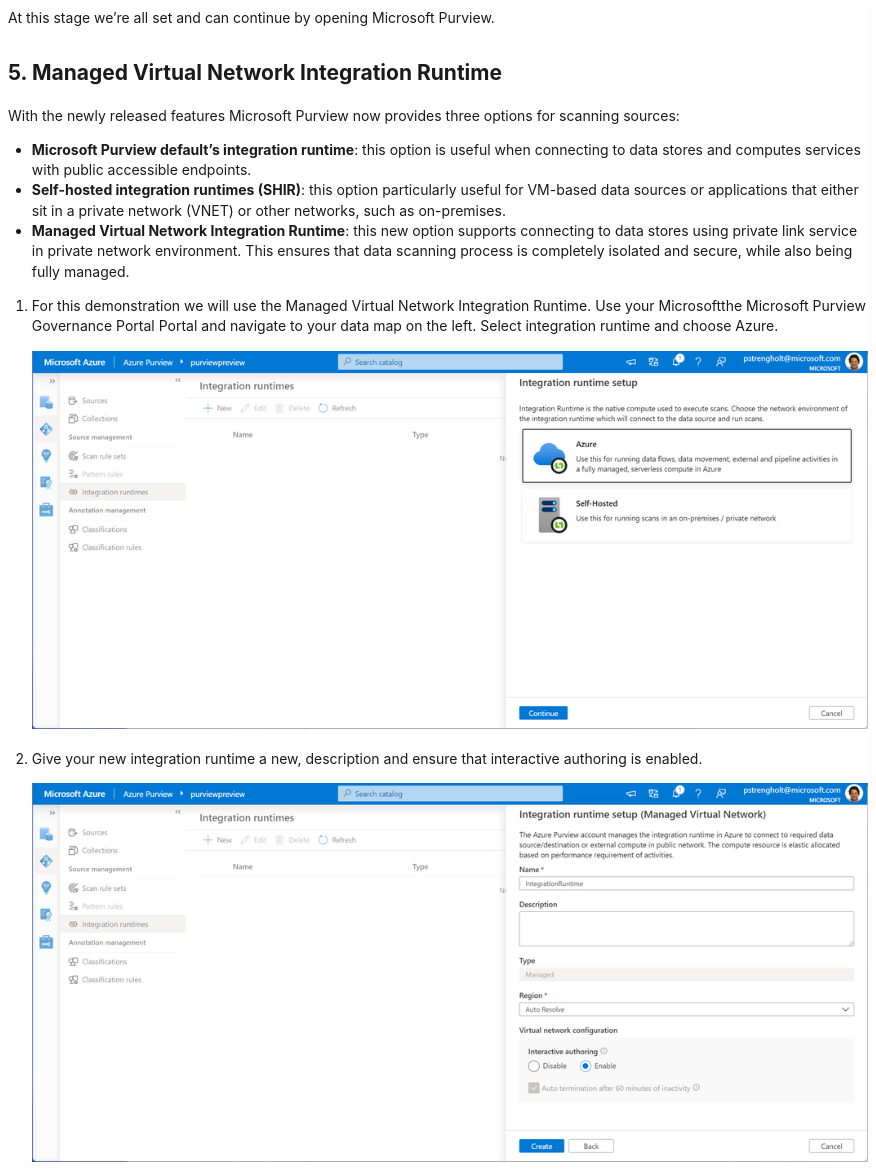 At this stage we’re all set and can continue by opening Microsoft Purview.

## 5. Managed Virtual Network Integration Runtime

With the newly released features Microsoft Purview now provides three options for scanning sources:

- **Microsoft Purview default’s integration runtime**: this option is useful when connecting to data stores and computes services with public accessible endpoints.
- **Self-hosted integration runtimes (SHIR)**: this option particularly useful for VM-based data sources or applications that either sit in a private network (VNET) or other networks, such as on-premises.
- **Managed Virtual Network Integration Runtime**: this new option supports connecting to data stores using private link service in private network environment. This ensures that data scanning process is completely isolated and secure, while also being fully managed.

1. For this demonstration we will use the Managed Virtual Network Integration Runtime. Use your Microsoftthe Microsoft Purview Governance Portal Portal and navigate to your data map on the left. Select integration runtime and choose Azure.

   ![](../images/module12/Step09.png)

2. Give your new integration runtime a new, description and ensure that interactive authoring is enabled.

   ![](../images/module12/Step10.png)
